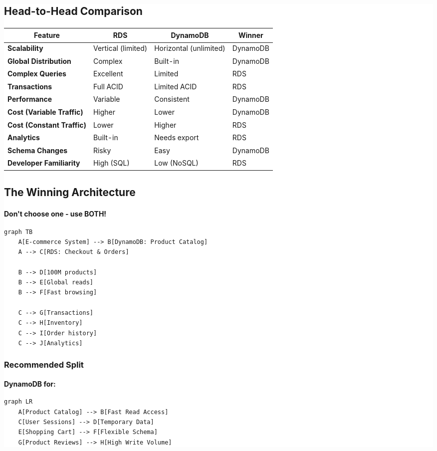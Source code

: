 ## Head-to-Head Comparison

| Feature | RDS | DynamoDB | Winner |
|---------|-----|----------|--------|
| **Scalability** | Vertical (limited) | Horizontal (unlimited) | DynamoDB |
| **Global Distribution** | Complex | Built-in | DynamoDB |
| **Complex Queries** | Excellent | Limited | RDS |
| **Transactions** | Full ACID | Limited ACID | RDS |
| **Performance** | Variable | Consistent | DynamoDB |
| **Cost (Variable Traffic)** | Higher | Lower | DynamoDB |
| **Cost (Constant Traffic)** | Lower | Higher | RDS |
| **Analytics** | Built-in | Needs export | RDS |
| **Schema Changes** | Risky | Easy | DynamoDB |
| **Developer Familiarity** | High (SQL) | Low (NoSQL) | RDS |

## The Winning Architecture

**Don't choose one - use BOTH!**

```mermaid
graph TB
    A[E-commerce System] --> B[DynamoDB: Product Catalog]
    A --> C[RDS: Checkout & Orders]
    
    B --> D[100M products]
    B --> E[Global reads]
    B --> F[Fast browsing]
    
    C --> G[Transactions]
    C --> H[Inventory]
    C --> I[Order history]
    C --> J[Analytics]
```

### Recommended Split

**DynamoDB for:**
```mermaid
graph LR
    A[Product Catalog] --> B[Fast Read Access]
    C[User Sessions] --> D[Temporary Data]
    E[Shopping Cart] --> F[Flexible Schema]
    G[Product Reviews] --> H[High Write Volume]
```
